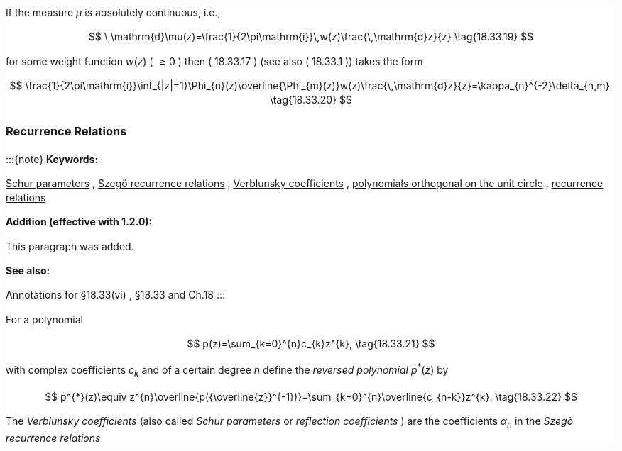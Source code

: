 If the measure $\mu$ is absolutely continuous, i.e.,


<a id="E19"></a>
$$
\,\mathrm{d}\mu(z)=\frac{1}{2\pi\mathrm{i}}\,w(z)\frac{\,\mathrm{d}z}{z} \tag{18.33.19}
$$

for some weight function $w(z)$ ( $\geq 0$ ) then ( 18.33.17 ) (see also ( 18.33.1 )) takes the form


<a id="E20"></a>
$$
\frac{1}{2\pi\mathrm{i}}\int_{|z|=1}\Phi_{n}(z)\overline{\Phi_{m}(z)}w(z)\frac{\,\mathrm{d}z}{z}=\kappa_{n}^{-2}\delta_{n,m}. \tag{18.33.20}
$$


### Recurrence Relations

:::{note}
**Keywords:**

[Schur parameters](http://dlmf.nist.gov/search/search?q=Schur%20parameters) , [Szegő recurrence relations](http://dlmf.nist.gov/search/search?q=Szeg%C5%91%20recurrence%20relations) , [Verblunsky coefficients](http://dlmf.nist.gov/search/search?q=Verblunsky%20coefficients) , [polynomials orthogonal on the unit circle](http://dlmf.nist.gov/search/search?q=polynomials%20orthogonal%20on%20the%20unit%20circle) , [recurrence relations](http://dlmf.nist.gov/search/search?q=recurrence%20relations)

**Addition (effective with 1.2.0):**

This paragraph was added.

**See also:**

Annotations for §18.33(vi) , §18.33 and Ch.18
:::

For a polynomial


<a id="E21"></a>
$$
p(z)=\sum_{k=0}^{n}c_{k}z^{k}, \tag{18.33.21}
$$

with complex coefficients $c_{k}$ and of a certain degree $n$ define the *reversed polynomial* $p^{*}(z)$ by


<a id="E22"></a>
$$
p^{*}(z)\equiv z^{n}\overline{p({\overline{z}}^{-1})}=\sum_{k=0}^{n}\overline{c_{n-k}}z^{k}. \tag{18.33.22}
$$

The *Verblunsky coefficients* (also called *Schur parameters* or *reflection coefficients* ) are the coefficients $\alpha_{n}$ in the *Szegő recurrence relations*
